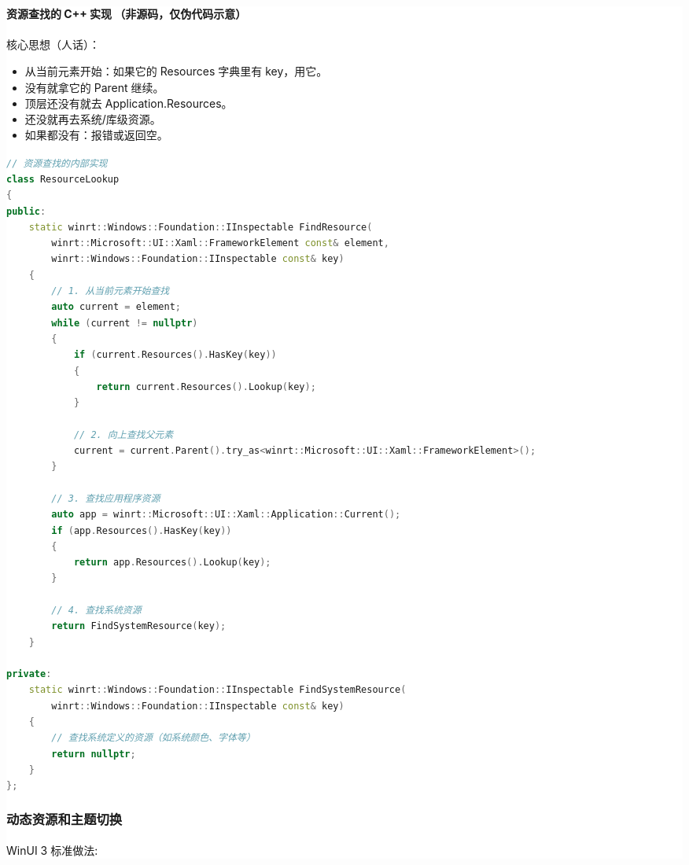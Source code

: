 #### 资源查找的 C++ 实现 （非源码，仅伪代码示意）
核心思想（人话）：
- 从当前元素开始：如果它的 Resources 字典里有 key，用它。
- 没有就拿它的 Parent 继续。
- 顶层还没有就去 Application.Resources。
- 还没就再去系统/库级资源。
- 如果都没有：报错或返回空。
```cpp
// 资源查找的内部实现
class ResourceLookup
{
public:
    static winrt::Windows::Foundation::IInspectable FindResource(
        winrt::Microsoft::UI::Xaml::FrameworkElement const& element,
        winrt::Windows::Foundation::IInspectable const& key)
    {
        // 1. 从当前元素开始查找
        auto current = element;
        while (current != nullptr)
        {
            if (current.Resources().HasKey(key))
            {
                return current.Resources().Lookup(key);
            }
            
            // 2. 向上查找父元素
            current = current.Parent().try_as<winrt::Microsoft::UI::Xaml::FrameworkElement>();
        }
        
        // 3. 查找应用程序资源
        auto app = winrt::Microsoft::UI::Xaml::Application::Current();
        if (app.Resources().HasKey(key))
        {
            return app.Resources().Lookup(key);
        }
        
        // 4. 查找系统资源
        return FindSystemResource(key);
    }
    
private:
    static winrt::Windows::Foundation::IInspectable FindSystemResource(
        winrt::Windows::Foundation::IInspectable const& key)
    {
        // 查找系统定义的资源（如系统颜色、字体等）
        return nullptr;
    }
};
```

### 动态资源和主题切换
WinUI 3 标准做法:  
